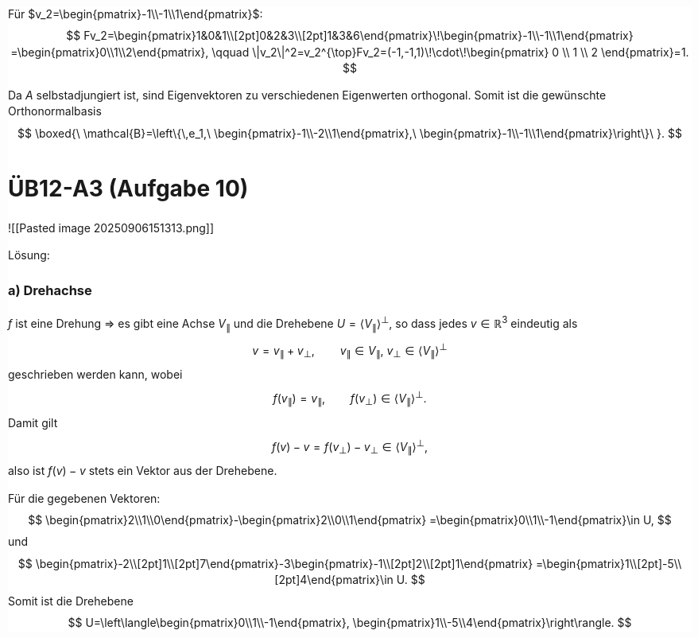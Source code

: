 Für $v_2=\begin{pmatrix}-1\\-1\\1\end{pmatrix}$:
$$
Fv_2=\begin{pmatrix}1&0&1\\[2pt]0&2&3\\[2pt]1&3&6\end{pmatrix}\!\begin{pmatrix}-1\\-1\\1\end{pmatrix}
=\begin{pmatrix}0\\1\\2\end{pmatrix},
\qquad
\|v_2\|^2=v_2^{\top}Fv_2=(-1,-1,1)\!\cdot\!\begin{pmatrix}
0 \\
1 \\
2
\end{pmatrix}=1.
$$

Da $A$ selbstadjungiert ist, sind Eigenvektoren zu verschiedenen Eigenwerten orthogonal. Somit ist die gewünschte Orthonormalbasis
$$
\boxed{\ \mathcal{B}=\left\{\,e_1,\ \begin{pmatrix}-1\\-2\\1\end{pmatrix},\ \begin{pmatrix}-1\\-1\\1\end{pmatrix}\right\}\ }.
$$


# ÜB12-A3 (Aufgabe 10)
![[Pasted image 20250906151313.png]]

Lösung:
### a) Drehachse

$f$ ist eine Drehung $\Rightarrow$ es gibt eine Achse $V_{\parallel}$ und die Drehebene $U=\langle V_{\parallel}\rangle^{\perp}$, so dass jedes $v\in\mathbb{R}^3$ eindeutig als
$$
v=v_{\parallel}+v_{\perp},\qquad v_{\parallel}\in V_{\parallel},\ v_{\perp}\in\langle V_{\parallel}\rangle^{\perp}
$$
geschrieben werden kann, wobei
$$
f(v_{\parallel})=v_{\parallel},\qquad f(v_{\perp})\in\langle V_{\parallel}\rangle^{\perp}.
$$
Damit gilt
$$
f(v)-v=f(v_{\perp})-v_{\perp}\in\langle V_{\parallel}\rangle^{\perp},
$$
also ist $f(v)-v$ stets ein Vektor aus der Drehebene.

Für die gegebenen Vektoren:
$$
\begin{pmatrix}2\\1\\0\end{pmatrix}-\begin{pmatrix}2\\0\\1\end{pmatrix}
=\begin{pmatrix}0\\1\\-1\end{pmatrix}\in U,
$$
und
$$
\begin{pmatrix}-2\\[2pt]1\\[2pt]7\end{pmatrix}-3\begin{pmatrix}-1\\[2pt]2\\[2pt]1\end{pmatrix}
=\begin{pmatrix}1\\[2pt]-5\\[2pt]4\end{pmatrix}\in U.
$$
Somit ist die Drehebene
$$
U=\left\langle\begin{pmatrix}0\\1\\-1\end{pmatrix},
\begin{pmatrix}1\\-5\\4\end{pmatrix}\right\rangle.
$$
